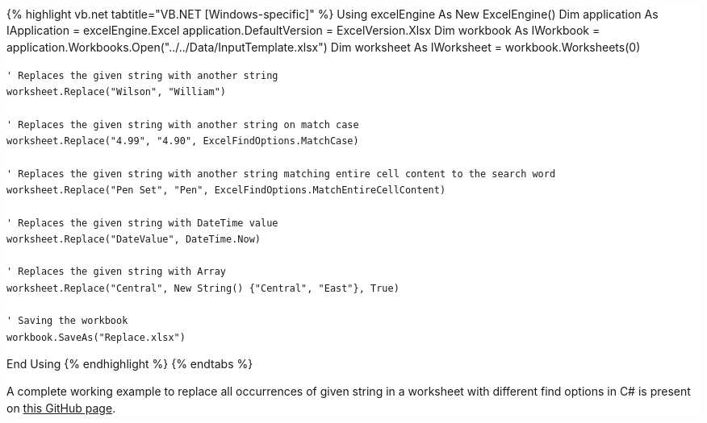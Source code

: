{% highlight vb.net tabtitle="VB.NET [Windows-specific]" %}
Using excelEngine As New ExcelEngine()
    Dim application As IApplication = excelEngine.Excel
    application.DefaultVersion = ExcelVersion.Xlsx
    Dim workbook As IWorkbook = application.Workbooks.Open("../../Data/InputTemplate.xlsx")
    Dim worksheet As IWorksheet = workbook.Worksheets(0)

    ' Replaces the given string with another string
    worksheet.Replace("Wilson", "William")

    ' Replaces the given string with another string on match case
    worksheet.Replace("4.99", "4.90", ExcelFindOptions.MatchCase)

    ' Replaces the given string with another string matching entire cell content to the search word
    worksheet.Replace("Pen Set", "Pen", ExcelFindOptions.MatchEntireCellContent)

    ' Replaces the given string with DateTime value
    worksheet.Replace("DateValue", DateTime.Now)

    ' Replaces the given string with Array
    worksheet.Replace("Central", New String() {"Central", "East"}, True)

    ' Saving the workbook
    workbook.SaveAs("Replace.xlsx")
End Using
{% endhighlight %}
{% endtabs %}

A complete working example to replace all occurrences of given string in a worksheet with different find options in C# is present on [this GitHub page](https://github.com/SyncfusionExamples/XlsIO-Examples/tree/master/Editing%20Excel%20cells/Replace/.NET/Replace).